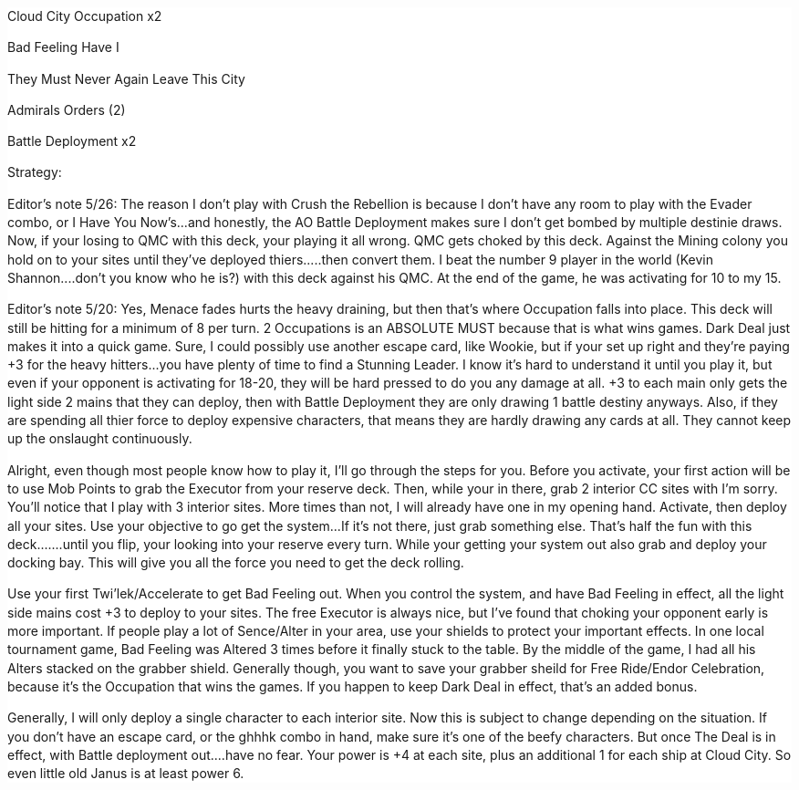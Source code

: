 Cloud City Occupation x2

Bad Feeling Have I

They Must Never Again Leave This City


Admirals Orders (2)

Battle Deployment x2 

Strategy: 

Editor’s note 5/26:  The reason I don’t play with Crush the Rebellion is because I don’t have any room to play with the Evader combo, or I Have You Now’s...and honestly, the AO Battle Deployment makes sure I don’t get bombed by multiple destinie draws.  Now, if your losing to QMC with this deck, your playing it all wrong.  QMC gets choked by this deck.  Against the Mining colony you hold on to your sites until they’ve deployed thiers.....then convert them.  I beat the number 9 player in the world (Kevin Shannon....don’t you know who he is?) with this deck against his QMC.  At the end of the game, he was activating for 10 to my 15.  


Editor’s note 5/20:  Yes, Menace fades hurts the heavy draining, but then that’s where Occupation falls into place.  This deck will still be hitting for a minimum of 8 per turn.  2 Occupations is an ABSOLUTE MUST because that is what wins games.  Dark Deal just makes it into a quick game.  Sure, I could possibly use another escape card, like Wookie, but if your set up right and they’re paying +3 for the heavy hitters...you have plenty of time to find a Stunning Leader.  I know it’s hard to understand it until you play it, but even if your opponent is activating for 18-20, they will be hard pressed to do you any damage at all.  +3 to each main only gets the light side 2 mains that they can deploy, then with Battle Deployment they are only drawing 1 battle destiny anyways.  Also, if they are spending all thier force to deploy expensive characters, that means they are hardly drawing any cards at all.  They cannot keep up the onslaught continuously. 


Alright, even though most people know how to play it, I’ll go through the steps for you.  Before you activate, your first action will be to use Mob Points to grab the Executor from your reserve deck.  Then, while your in there, grab 2 interior CC sites with I’m sorry.  You’ll notice that I play with 3 interior sites.  More times than not, I will already have one in my opening hand.  Activate, then deploy all your sites.  Use your objective to go get the system...If it’s not there, just grab something else.  That’s half the fun with this deck.......until you flip, your looking into your reserve every turn.  While your getting your system out also grab and deploy your docking bay.  This will give you all the force you need to get the deck rolling. 


Use your first Twi’lek/Accelerate to get Bad Feeling out.  When you control the system, and have Bad Feeling in effect, all the light side mains cost +3 to deploy to your sites.  The free Executor is always nice, but I’ve found that choking your opponent early is more important. If people play a lot of Sence/Alter in your area, use your shields to protect your important effects.  In one local tournament game, Bad Feeling was Altered 3 times before it finally stuck to the table.  By the middle of the game, I had all his Alters stacked on the grabber shield.  Generally though, you want to save your grabber sheild for Free Ride/Endor Celebration, because it’s the Occupation that wins the games. If you happen to keep Dark Deal in effect, that’s an added bonus.


Generally, I will only deploy a single character to each interior site.  Now this is subject to change depending on the situation.  If you don’t have an escape card, or the ghhhk combo in hand, make sure it’s one of the beefy characters.  But once The Deal is in effect, with Battle deployment out....have no fear.  Your power is +4 at each site, plus an additional 1 for each ship at Cloud City.  So even little old Janus is at least power 6.
